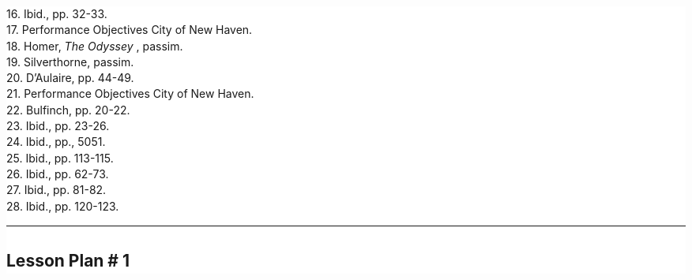 <dt>
16. Ibid., pp. 32-33.
<dt>
17. Performance Objectives City of New Haven.
<dt>
18. Homer,
<i>
The Odyssey
</i>
, passim.
<dt>
19. Silverthorne, passim.
<dt>
20. D’Aulaire, pp. 44-49.
<dt>
21. Performance Objectives City of New Haven.
<dt>
22. Bulfinch, pp. 20-22.
<dt>
23. Ibid., pp. 23-26.
<dt>
24. Ibid., pp., 5051.
<dt>
25. Ibid., pp. 113-115.
<dt>
26. Ibid., pp. 62-73.
<dt>
27. Ibid., pp. 81-82.
<dt>
28. Ibid., pp. 120-123.
</dt>
</dt>
</dt>
</dt>
</dt>
</dt>
</dt>
</dt>
</dt>
</dt>
</dt>
</dt>
</dt>
</dt>
</dt>
</dt>
</dt>
</dt>
</dt>
</dt>
</dt>
</dt>
</dt>
</dt>
</dt>
</dt>
</dt>
</dt>
</dl>
</font>
<hr/>
<h2>
Lesson Plan # 1
</h2>